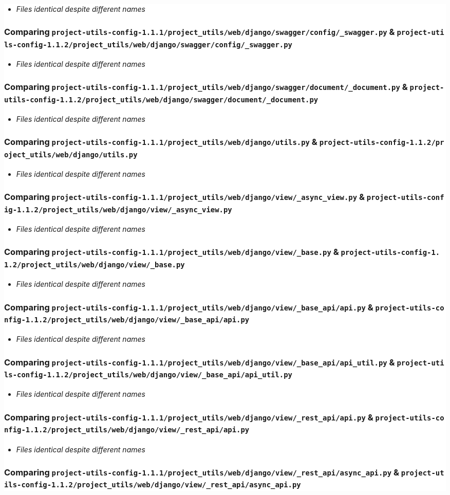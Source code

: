  * *Files identical despite different names*

### Comparing `project-utils-config-1.1.1/project_utils/web/django/swagger/config/_swagger.py` & `project-utils-config-1.1.2/project_utils/web/django/swagger/config/_swagger.py`

 * *Files identical despite different names*

### Comparing `project-utils-config-1.1.1/project_utils/web/django/swagger/document/_document.py` & `project-utils-config-1.1.2/project_utils/web/django/swagger/document/_document.py`

 * *Files identical despite different names*

### Comparing `project-utils-config-1.1.1/project_utils/web/django/utils.py` & `project-utils-config-1.1.2/project_utils/web/django/utils.py`

 * *Files identical despite different names*

### Comparing `project-utils-config-1.1.1/project_utils/web/django/view/_async_view.py` & `project-utils-config-1.1.2/project_utils/web/django/view/_async_view.py`

 * *Files identical despite different names*

### Comparing `project-utils-config-1.1.1/project_utils/web/django/view/_base.py` & `project-utils-config-1.1.2/project_utils/web/django/view/_base.py`

 * *Files identical despite different names*

### Comparing `project-utils-config-1.1.1/project_utils/web/django/view/_base_api/api.py` & `project-utils-config-1.1.2/project_utils/web/django/view/_base_api/api.py`

 * *Files identical despite different names*

### Comparing `project-utils-config-1.1.1/project_utils/web/django/view/_base_api/api_util.py` & `project-utils-config-1.1.2/project_utils/web/django/view/_base_api/api_util.py`

 * *Files identical despite different names*

### Comparing `project-utils-config-1.1.1/project_utils/web/django/view/_rest_api/api.py` & `project-utils-config-1.1.2/project_utils/web/django/view/_rest_api/api.py`

 * *Files identical despite different names*

### Comparing `project-utils-config-1.1.1/project_utils/web/django/view/_rest_api/async_api.py` & `project-utils-config-1.1.2/project_utils/web/django/view/_rest_api/async_api.py`
